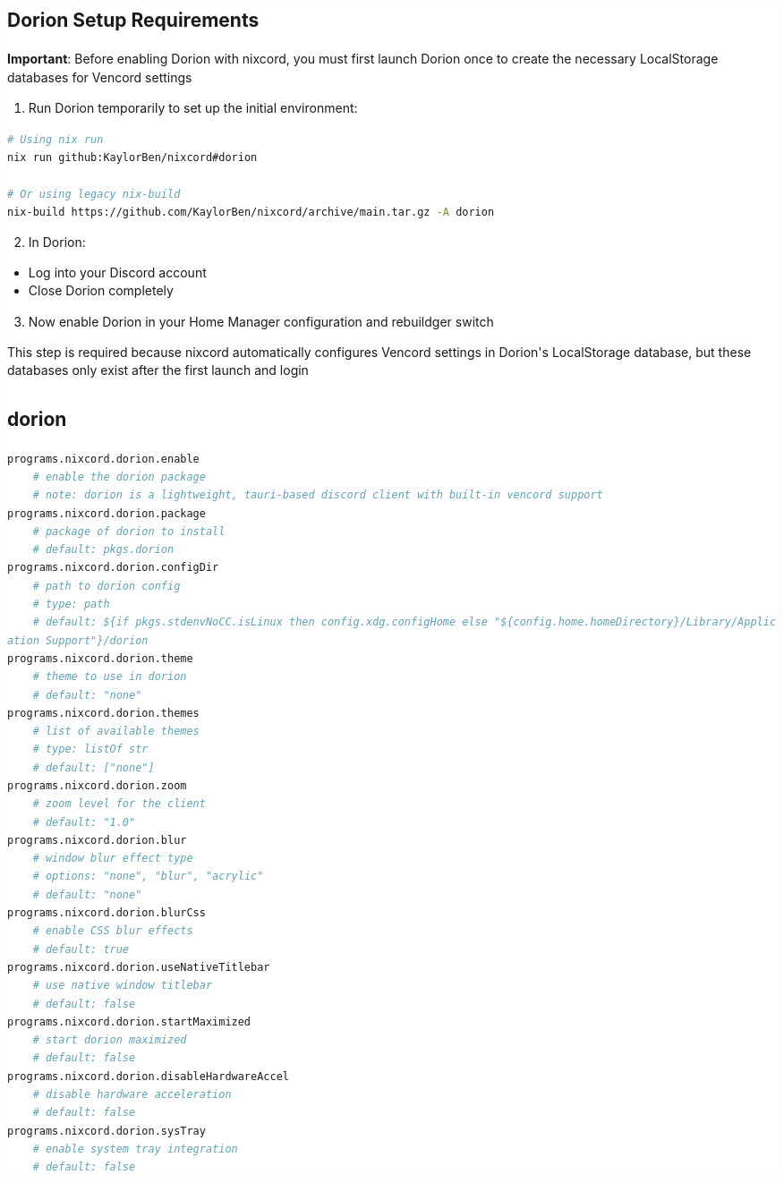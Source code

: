 ## Dorion Setup Requirements

**Important**: Before enabling Dorion with nixcord, you must first launch Dorion
once to create the necessary LocalStorage databases for Vencord settings

1. Run Dorion temporarily to set up the initial environment:
```bash
# Using nix run
nix run github:KaylorBen/nixcord#dorion

# Or using legacy nix-build
nix-build https://github.com/KaylorBen/nixcord/archive/main.tar.gz -A dorion
```

2. In Dorion:
- Log into your Discord account
- Close Dorion completely

3. Now enable Dorion in your Home Manager configuration and rebuildger switch

This step is required because nixcord automatically configures Vencord settings in Dorion's LocalStorage database, but these databases only exist after the first launch and login
## dorion
```nix
programs.nixcord.dorion.enable
    # enable the dorion package
    # note: dorion is a lightweight, tauri-based discord client with built-in vencord support
programs.nixcord.dorion.package
    # package of dorion to install
    # default: pkgs.dorion
programs.nixcord.dorion.configDir
    # path to dorion config
    # type: path
    # default: ${if pkgs.stdenvNoCC.isLinux then config.xdg.configHome else "${config.home.homeDirectory}/Library/Application Support"}/dorion
programs.nixcord.dorion.theme
    # theme to use in dorion
    # default: "none"
programs.nixcord.dorion.themes
    # list of available themes
    # type: listOf str
    # default: ["none"]
programs.nixcord.dorion.zoom
    # zoom level for the client
    # default: "1.0"
programs.nixcord.dorion.blur
    # window blur effect type
    # options: "none", "blur", "acrylic"
    # default: "none"
programs.nixcord.dorion.blurCss
    # enable CSS blur effects
    # default: true
programs.nixcord.dorion.useNativeTitlebar
    # use native window titlebar
    # default: false
programs.nixcord.dorion.startMaximized
    # start dorion maximized
    # default: false
programs.nixcord.dorion.disableHardwareAccel
    # disable hardware acceleration
    # default: false
programs.nixcord.dorion.sysTray
    # enable system tray integration
    # default: false
```